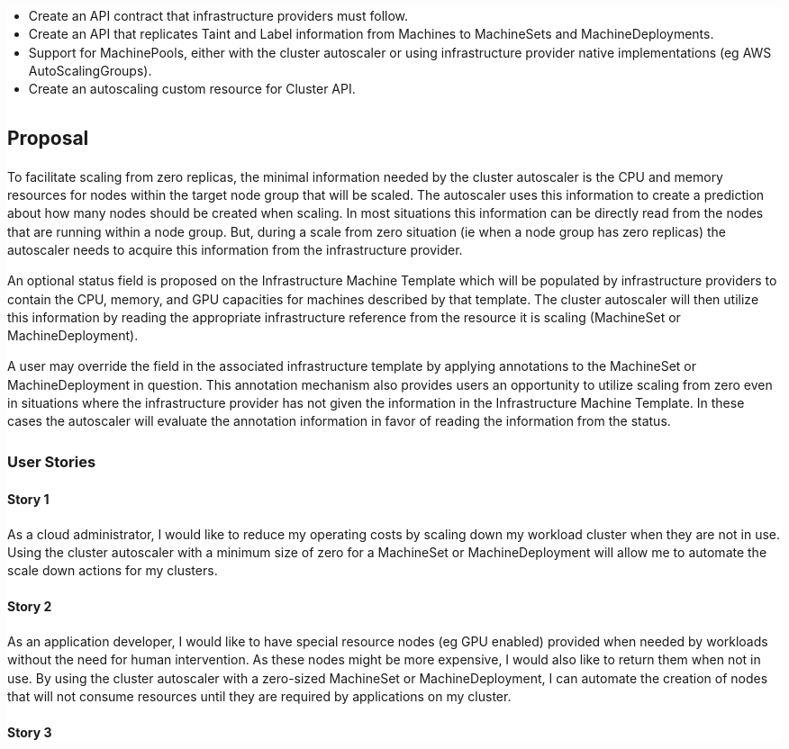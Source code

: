 - Create an API contract that infrastructure providers must follow.
- Create an API that replicates Taint and Label information from Machines to MachineSets and MachineDeployments.
- Support for MachinePools, either with the cluster autoscaler or using infrastructure provider native implementations (eg AWS AutoScalingGroups).
- Create an autoscaling custom resource for Cluster API.

## Proposal

To facilitate scaling from zero replicas, the minimal information needed by the cluster autoscaler
is the CPU and memory resources for nodes within the target node group that will be scaled. The autoscaler
uses this information to create a prediction about how many nodes should be created when scaling. In
most situations this information can be directly read from the nodes that are running within a
node group. But, during a scale from zero situation (ie when a node group has zero replicas) the
autoscaler needs to acquire this information from the infrastructure provider.

An optional status field is proposed on the Infrastructure Machine Template which will be populated
by infrastructure providers to contain the CPU, memory, and GPU capacities for machines described by that
template. The cluster autoscaler will then utilize this information by reading the appropriate
infrastructure reference from the resource it is scaling (MachineSet or MachineDeployment).

A user may override the field in the associated infrastructure template by applying annotations to the
MachineSet or MachineDeployment in question. This annotation mechanism also provides users an opportunity
to utilize scaling from zero even in situations where the infrastructure provider has not given the information
in the Infrastructure Machine Template. In these cases the autoscaler will evaluate the annotation
information in favor of reading the information from the status.

### User Stories

#### Story 1

As a cloud administrator, I would like to reduce my operating costs by scaling down my workload
cluster when they are not in use. Using the cluster autoscaler with a minimum size of zero for
a MachineSet or MachineDeployment will allow me to automate the scale down actions for my clusters.

#### Story 2

As an application developer, I would like to have special resource nodes (eg GPU enabled) provided when needed by workloads
without the need for human intervention. As these nodes might be more expensive, I would also like to return them when
not in use. By using the cluster autoscaler with a zero-sized MachineSet or MachineDeployment, I can automate the
creation of nodes that will not consume resources until they are required by applications on my cluster.

#### Story 3
